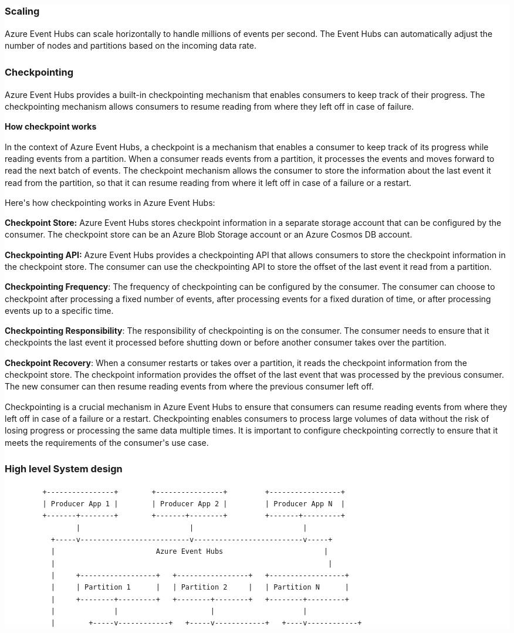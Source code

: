 ### Scaling
Azure Event Hubs can scale horizontally to handle millions of events per second. The Event Hubs can automatically adjust the number of nodes and partitions based on the incoming data rate.

### Checkpointing
 Azure Event Hubs provides a built-in checkpointing mechanism that enables consumers to keep track of their progress. The checkpointing mechanism allows consumers to resume reading from where they left off in case of failure.

**How checkpoint works**

In the context of Azure Event Hubs, a checkpoint is a mechanism that enables a consumer to keep track of its progress while reading events from a partition. When a consumer reads events from a partition, it processes the events and moves forward to read the next batch of events. The checkpoint mechanism allows the consumer to store the information about the last event it read from the partition, so that it can resume reading from where it left off in case of a failure or a restart.

Here's how checkpointing works in Azure Event Hubs:

**Checkpoint Store:** Azure Event Hubs stores checkpoint information in a separate storage account that can be configured by the consumer. The checkpoint store can be an Azure Blob Storage account or an Azure Cosmos DB account.

**Checkpointing API:** Azure Event Hubs provides a checkpointing API that allows consumers to store the checkpoint information in the checkpoint store. The consumer can use the checkpointing API to store the offset of the last event it read from a partition.

**Checkpointing Frequency**: The frequency of checkpointing can be configured by the consumer. The consumer can choose to checkpoint after processing a fixed number of events, after processing events for a fixed duration of time, or after processing events up to a specific time.

**Checkpointing Responsibility**: The responsibility of checkpointing is on the consumer. The consumer needs to ensure that it checkpoints the last event it processed before shutting down or before another consumer takes over the partition.

**Checkpoint Recovery**: When a consumer restarts or takes over a partition, it reads the checkpoint information from the checkpoint store. The checkpoint information provides the offset of the last event that was processed by the previous consumer. The new consumer can then resume reading events from where the previous consumer left off.

Checkpointing is a crucial mechanism in Azure Event Hubs to ensure that consumers can resume reading events from where they left off in case of a failure or a restart. Checkpointing enables consumers to process large volumes of data without the risk of losing progress or processing the same data multiple times. It is important to configure checkpointing correctly to ensure that it meets the requirements of the consumer's use case.


### High level System design
             +----------------+        +----------------+         +-----------------+
             | Producer App 1 |        | Producer App 2 |         | Producer App N  |
             +-------+--------+        +-------+--------+         +-------+---------+
                     |                          |                          |
               +-----v--------------------------v--------------------------v-----+
               |                        Azure Event Hubs                        |
               |                                                                 |
               |     +------------------+   +-----------------+   +------------------+
               |     | Partition 1      |   | Partition 2     |   | Partition N      |
               |     +--------+---------+   +--------+--------+   +--------+---------+
               |              |                      |                     |
               |        +-----v------------+   +-----v------------+   +----v------------+